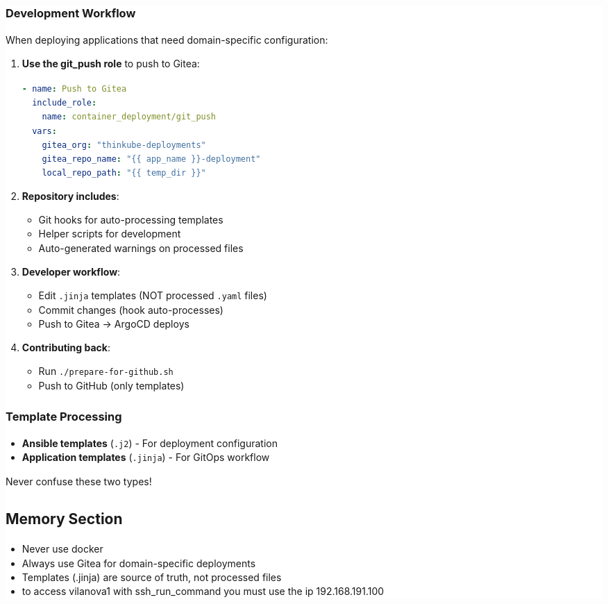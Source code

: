 ### Development Workflow

When deploying applications that need domain-specific configuration:

1. **Use the git_push role** to push to Gitea:
   ```yaml
   - name: Push to Gitea
     include_role:
       name: container_deployment/git_push
     vars:
       gitea_org: "thinkube-deployments"
       gitea_repo_name: "{{ app_name }}-deployment"
       local_repo_path: "{{ temp_dir }}"
   ```

2. **Repository includes**:
   - Git hooks for auto-processing templates
   - Helper scripts for development
   - Auto-generated warnings on processed files

3. **Developer workflow**:
   - Edit `.jinja` templates (NOT processed `.yaml` files)
   - Commit changes (hook auto-processes)
   - Push to Gitea → ArgoCD deploys

4. **Contributing back**:
   - Run `./prepare-for-github.sh`
   - Push to GitHub (only templates)

### Template Processing

- **Ansible templates** (`.j2`) - For deployment configuration
- **Application templates** (`.jinja`) - For GitOps workflow

Never confuse these two types!

## Memory Section

- Never use docker
- Always use Gitea for domain-specific deployments
- Templates (.jinja) are source of truth, not processed files
- to access vilanova1 with ssh_run_command you must use the ip 192.168.191.100